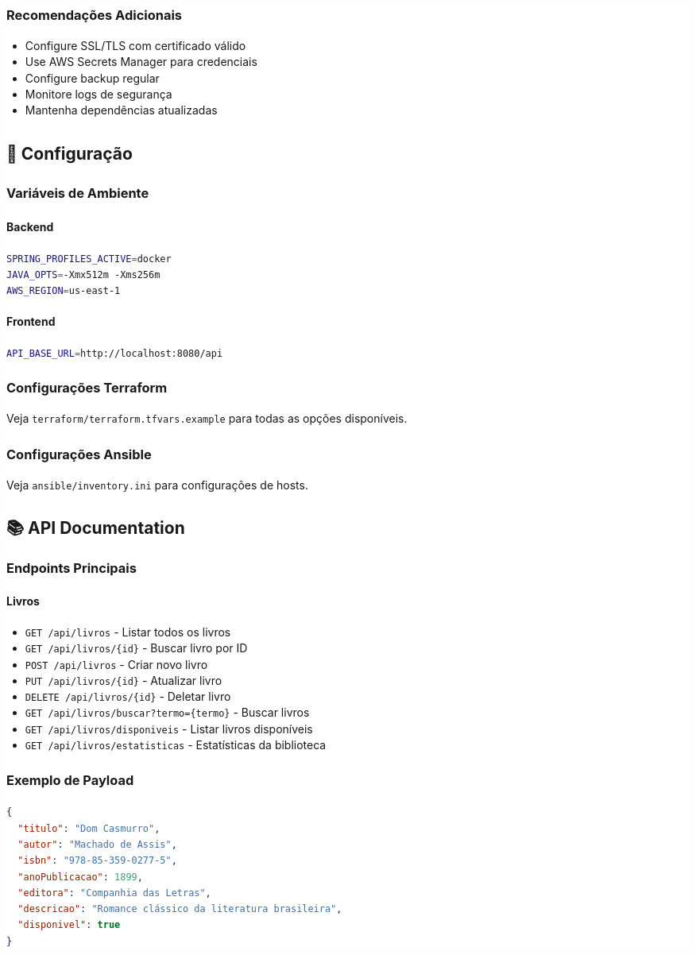 ### Recomendações Adicionais
- Configure SSL/TLS com certificado válido
- Use AWS Secrets Manager para credenciais
- Configure backup regular
- Monitore logs de segurança
- Mantenha dependências atualizadas

## 🔧 Configuração

### Variáveis de Ambiente

#### Backend
```bash
SPRING_PROFILES_ACTIVE=docker
JAVA_OPTS=-Xmx512m -Xms256m
AWS_REGION=us-east-1
```

#### Frontend
```bash
API_BASE_URL=http://localhost:8080/api
```

### Configurações Terraform
Veja `terraform/terraform.tfvars.example` para todas as opções disponíveis.

### Configurações Ansible
Veja `ansible/inventory.ini` para configurações de hosts.

## 📚 API Documentation

### Endpoints Principais

#### Livros
- `GET /api/livros` - Listar todos os livros
- `GET /api/livros/{id}` - Buscar livro por ID
- `POST /api/livros` - Criar novo livro
- `PUT /api/livros/{id}` - Atualizar livro
- `DELETE /api/livros/{id}` - Deletar livro
- `GET /api/livros/buscar?termo={termo}` - Buscar livros
- `GET /api/livros/disponiveis` - Listar livros disponíveis
- `GET /api/livros/estatisticas` - Estatísticas da biblioteca

### Exemplo de Payload

```json
{
  "titulo": "Dom Casmurro",
  "autor": "Machado de Assis",
  "isbn": "978-85-359-0277-5",
  "anoPublicacao": 1899,
  "editora": "Companhia das Letras",
  "descricao": "Romance clássico da literatura brasileira",
  "disponivel": true
}
```
